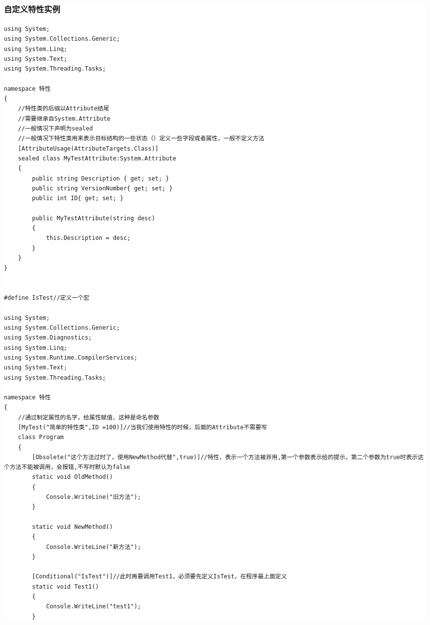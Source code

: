 ### 自定义特性实例

```CSharp
using System;
using System.Collections.Generic;
using System.Linq;
using System.Text;
using System.Threading.Tasks;

namespace 特性
{
    //特性类的后缀以Attribute结尾
    //需要继承自System.Attribute
    //一般情况下声明为sealed
    //一般情况下特性类用来表示目标结构的一些状态（）定义一些字段或者属性，一般不定义方法
    [AttributeUsage(AttributeTargets.Class)]
    sealed class MyTestAttribute:System.Attribute
    {
        public string Description { get; set; }
        public string VersionNumber{ get; set; }
        public int ID{ get; set; }

        public MyTestAttribute(string desc)
        {
            this.Description = desc;
        }
    }
}


#define IsTest//定义一个宏

using System;
using System.Collections.Generic;
using System.Diagnostics;
using System.Linq;
using System.Runtime.CompilerServices;
using System.Text;
using System.Threading.Tasks;

namespace 特性
{
    //通过制定属性的名字，给属性赋值，这种是命名参数
    [MyTest("简单的特性类",ID =100)]//当我们使用特性的时候，后面的Attribute不需要写
    class Program
    {
        [Obsolete("这个方法过时了，使用NewMethod代替",true)]//特性，表示一个方法被弃用,第一个参数表示给的提示，第二个参数为true时表示这个方法不能被调用，会报错,不写时默认为false
        static void OldMethod()
        {
            Console.WriteLine("旧方法");
        }

        static void NewMethod()
        {
            Console.WriteLine("新方法");
        }

        [Conditional("IsTest")]//此时再要调用Test1，必须要先定义IsTest，在程序最上面定义
        static void Test1()
        {
            Console.WriteLine("test1");
        }
```